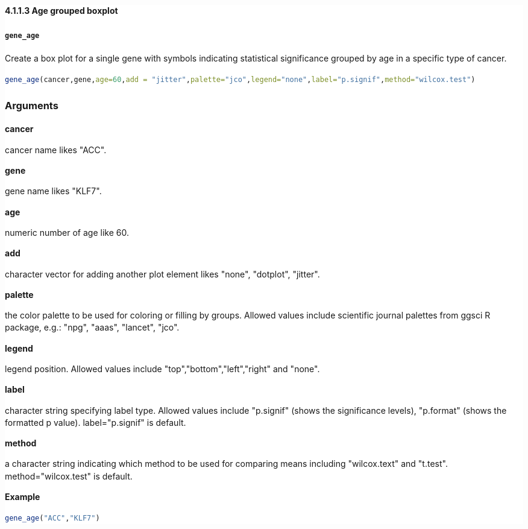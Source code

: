 #### 4.1.1.3 Age grouped boxplot

#### `gene_age`

Create a box plot for a single gene with symbols indicating statistical significance grouped by age in a specific type of cancer.


```r
gene_age(cancer,gene,age=60,add = "jitter",palette="jco",legend="none",label="p.signif",method="wilcox.test")
```

### Arguments

**cancer**

cancer name likes "ACC".

**gene**

gene name likes "KLF7".

**age**

numeric number of age like 60.

**add**

character vector for adding another plot element likes "none", "dotplot", "jitter".

**palette**

the color palette to be used for coloring or filling by groups. Allowed values include scientific journal palettes from ggsci R package, e.g.: "npg", "aaas", "lancet", "jco".

**legend**

legend position. Allowed values include "top","bottom","left","right" and "none".

**label**

character string specifying label type. Allowed values include "p.signif" (shows the significance levels), "p.format" (shows the formatted p value). label="p.signif" is default.

**method**

a character string indicating which method to be used for comparing means including "wilcox.text" and "t.test". method="wilcox.test" is default.

**Example**


```r
gene_age("ACC","KLF7")
```
